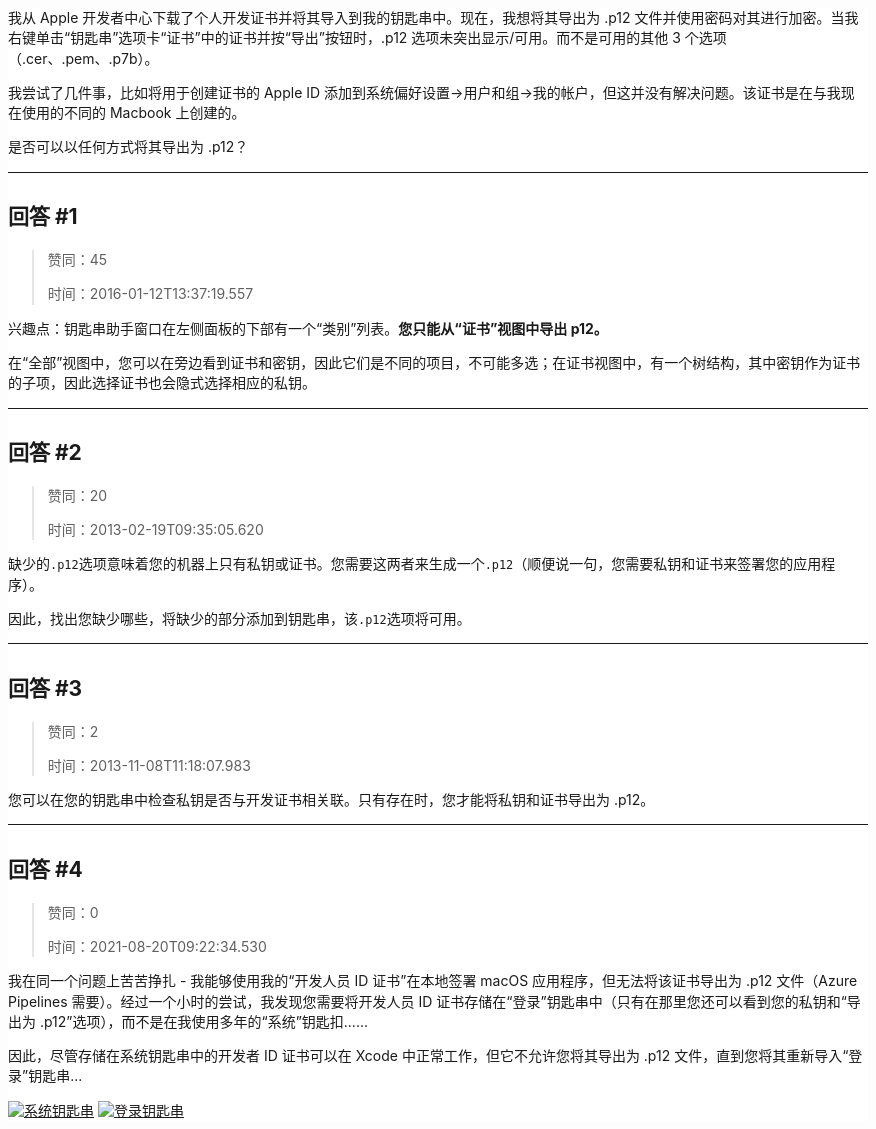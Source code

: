 我从 Apple 开发者中心下载了个人开发证书并将其导入到我的钥匙串中。现在，我想将其导出为 .p12 文件并使用密码对其进行加密。当我右键单击“钥匙串”选项卡“证书”中的证书并按“导出”按钮时，.p12 选项未突出显示/可用。而不是可用的其他 3 个选项（.cer、.pem、.p7b）。

我尝试了几件事，比如将用于创建证书的 Apple ID 添加到系统偏好设置->用户和组->我的帐户，但这并没有解决问题。该证书是在与我现在使用的不同的 Macbook 上创建的。

是否可以以任何方式将其导出为 .p12？

* * *

## 回答 #1

> 赞同：45
> 
> 时间：2016-01-12T13:37:19.557

兴趣点：钥匙串助手窗口在左侧面板的下部有一个“类别”列表。**您只能从“证书”视图中导出 p12。**

在“全部”视图中，您可以在旁边看到证书和密钥，因此它们是不同的项目，不可能多选；在证书视图中，有一个树结构，其中密钥作为证书的子项，因此选择证书也会隐式选择相应的私钥。

* * *

## 回答 #2

> 赞同：20
> 
> 时间：2013-02-19T09:35:05.620

缺少的`.p12`选项意味着您的机器上只有私钥或证书。您需要这两者来生成一个`.p12`（顺便说一句，您需要私钥和证书来签署您的应用程序）。

因此，找出您缺少哪些，将缺少的部分添加到钥匙串，该`.p12`选项将可用。

* * *

## 回答 #3

> 赞同：2
> 
> 时间：2013-11-08T11:18:07.983

您可以在您的钥匙串中检查私钥是否与开发证书相关联。只有存在时，您才能将私钥和证书导出为 .p12。

* * *

## 回答 #4

> 赞同：0
> 
> 时间：2021-08-20T09:22:34.530

我在同一个问题上苦苦挣扎 - 我能够使用我的“开发人员 ID 证书”在本地签署 macOS 应用程序，但无法将该证书导出为 .p12 文件（Azure Pipelines 需要）。经过一个小时的尝试，我发现您需要将开发人员 ID 证书存储在“登录”钥匙串中（只有在那里您还可以看到您的私钥和“导出为 .p12”选项），而不是在我使用多年的“系统”钥匙扣......

因此，尽管存储在系统钥匙串中的开发者 ID 证书可以在 Xcode 中正常工作，但它不允许您将其导出为 .p12 文件，直到您将其重新导入“登录”钥匙串...

[![系统钥匙串](../Images/461fd61d6589e14cb0040e1c93955765.png)](https://i.stack.imgur.com/f3Plv.png) [![登录钥匙串](../Images/4003bdd004c44be5d551d5e70c8c6e69.png)](https://i.stack.imgur.com/lyQUT.png)
